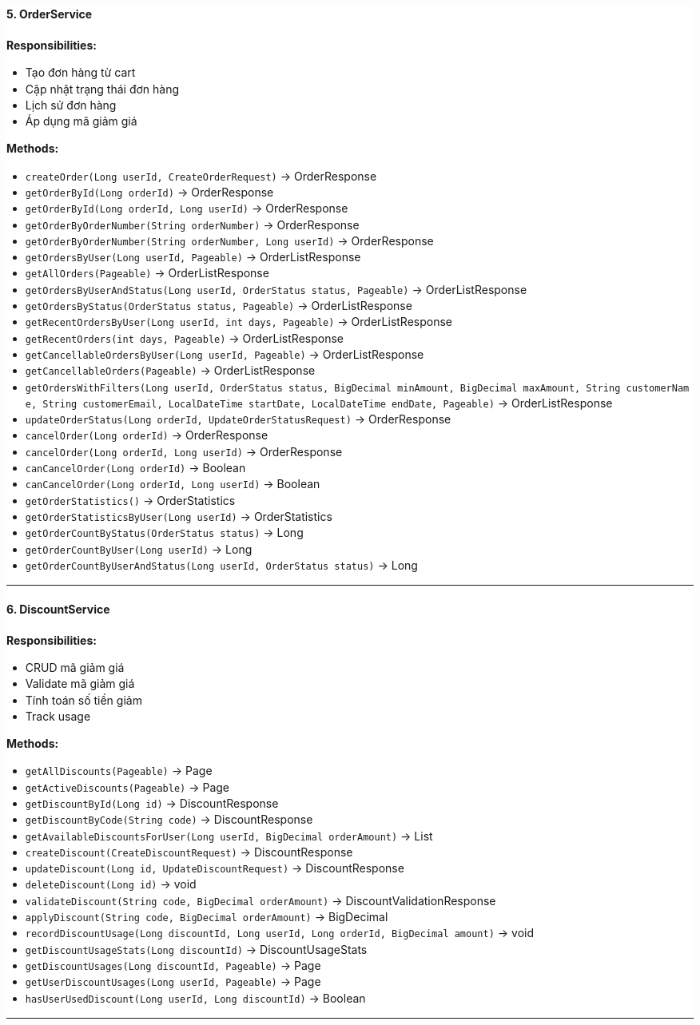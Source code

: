 
#### 5. OrderService
**Responsibilities:**
- Tạo đơn hàng từ cart
- Cập nhật trạng thái đơn hàng
- Lịch sử đơn hàng
- Áp dụng mã giảm giá

**Methods:**
- `createOrder(Long userId, CreateOrderRequest)` → OrderResponse
- `getOrderById(Long orderId)` → OrderResponse
- `getOrderById(Long orderId, Long userId)` → OrderResponse
- `getOrderByOrderNumber(String orderNumber)` → OrderResponse
- `getOrderByOrderNumber(String orderNumber, Long userId)` → OrderResponse
- `getOrdersByUser(Long userId, Pageable)` → OrderListResponse
- `getAllOrders(Pageable)` → OrderListResponse
- `getOrdersByUserAndStatus(Long userId, OrderStatus status, Pageable)` → OrderListResponse
- `getOrdersByStatus(OrderStatus status, Pageable)` → OrderListResponse
- `getRecentOrdersByUser(Long userId, int days, Pageable)` → OrderListResponse
- `getRecentOrders(int days, Pageable)` → OrderListResponse
- `getCancellableOrdersByUser(Long userId, Pageable)` → OrderListResponse
- `getCancellableOrders(Pageable)` → OrderListResponse
- `getOrdersWithFilters(Long userId, OrderStatus status, BigDecimal minAmount, BigDecimal maxAmount, String customerName, String customerEmail, LocalDateTime startDate, LocalDateTime endDate, Pageable)` → OrderListResponse
- `updateOrderStatus(Long orderId, UpdateOrderStatusRequest)` → OrderResponse
- `cancelOrder(Long orderId)` → OrderResponse
- `cancelOrder(Long orderId, Long userId)` → OrderResponse
- `canCancelOrder(Long orderId)` → Boolean
- `canCancelOrder(Long orderId, Long userId)` → Boolean
- `getOrderStatistics()` → OrderStatistics
- `getOrderStatisticsByUser(Long userId)` → OrderStatistics
- `getOrderCountByStatus(OrderStatus status)` → Long
- `getOrderCountByUser(Long userId)` → Long
- `getOrderCountByUserAndStatus(Long userId, OrderStatus status)` → Long

---

#### 6. DiscountService
**Responsibilities:**
- CRUD mã giảm giá
- Validate mã giảm giá
- Tính toán số tiền giảm
- Track usage

**Methods:**
- `getAllDiscounts(Pageable)` → Page<DiscountResponse>
- `getActiveDiscounts(Pageable)` → Page<DiscountResponse>
- `getDiscountById(Long id)` → DiscountResponse
- `getDiscountByCode(String code)` → DiscountResponse
- `getAvailableDiscountsForUser(Long userId, BigDecimal orderAmount)` → List<DiscountResponse>
- `createDiscount(CreateDiscountRequest)` → DiscountResponse
- `updateDiscount(Long id, UpdateDiscountRequest)` → DiscountResponse
- `deleteDiscount(Long id)` → void
- `validateDiscount(String code, BigDecimal orderAmount)` → DiscountValidationResponse
- `applyDiscount(String code, BigDecimal orderAmount)` → BigDecimal
- `recordDiscountUsage(Long discountId, Long userId, Long orderId, BigDecimal amount)` → void
- `getDiscountUsageStats(Long discountId)` → DiscountUsageStats
- `getDiscountUsages(Long discountId, Pageable)` → Page<DiscountUsage>
- `getUserDiscountUsages(Long userId, Pageable)` → Page<DiscountUsage>
- `hasUserUsedDiscount(Long userId, Long discountId)` → Boolean

---